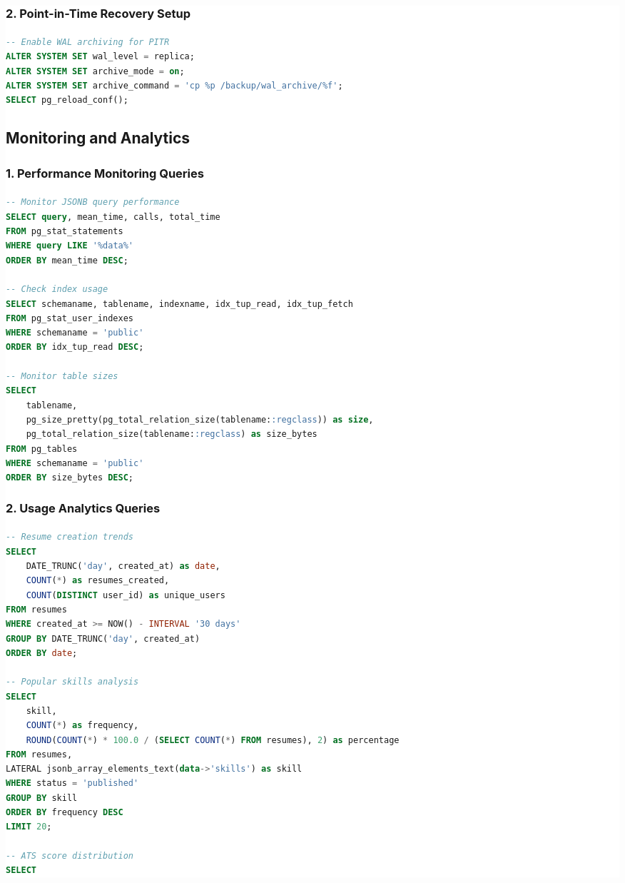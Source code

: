 ### 2. Point-in-Time Recovery Setup

```sql
-- Enable WAL archiving for PITR
ALTER SYSTEM SET wal_level = replica;
ALTER SYSTEM SET archive_mode = on;
ALTER SYSTEM SET archive_command = 'cp %p /backup/wal_archive/%f';
SELECT pg_reload_conf();
```

## Monitoring and Analytics

### 1. Performance Monitoring Queries

```sql
-- Monitor JSONB query performance
SELECT query, mean_time, calls, total_time
FROM pg_stat_statements 
WHERE query LIKE '%data%'
ORDER BY mean_time DESC;

-- Check index usage
SELECT schemaname, tablename, indexname, idx_tup_read, idx_tup_fetch
FROM pg_stat_user_indexes 
WHERE schemaname = 'public'
ORDER BY idx_tup_read DESC;

-- Monitor table sizes
SELECT 
    tablename,
    pg_size_pretty(pg_total_relation_size(tablename::regclass)) as size,
    pg_total_relation_size(tablename::regclass) as size_bytes
FROM pg_tables 
WHERE schemaname = 'public'
ORDER BY size_bytes DESC;
```

### 2. Usage Analytics Queries

```sql
-- Resume creation trends
SELECT 
    DATE_TRUNC('day', created_at) as date,
    COUNT(*) as resumes_created,
    COUNT(DISTINCT user_id) as unique_users
FROM resumes 
WHERE created_at >= NOW() - INTERVAL '30 days'
GROUP BY DATE_TRUNC('day', created_at)
ORDER BY date;

-- Popular skills analysis
SELECT 
    skill,
    COUNT(*) as frequency,
    ROUND(COUNT(*) * 100.0 / (SELECT COUNT(*) FROM resumes), 2) as percentage
FROM resumes,
LATERAL jsonb_array_elements_text(data->'skills') as skill
WHERE status = 'published'
GROUP BY skill
ORDER BY frequency DESC
LIMIT 20;

-- ATS score distribution
SELECT 
```